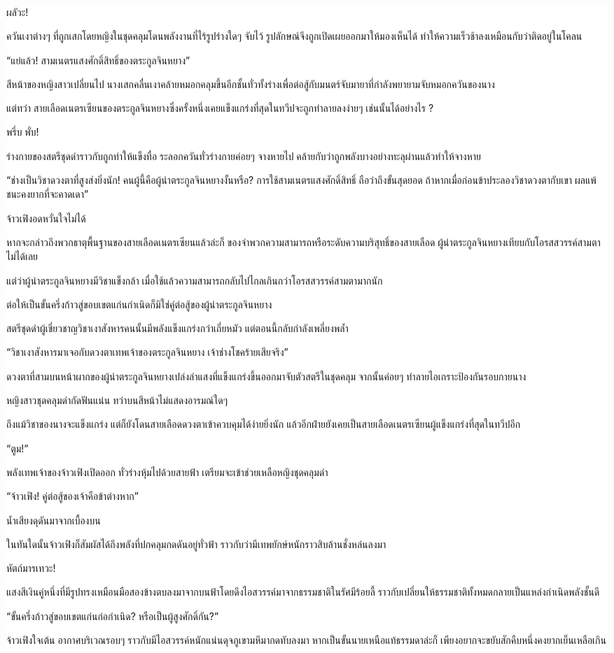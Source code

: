 ผลัวะ!

ควันเงาต่างๆ ที่ถูกเสกโดยหญิงในชุดคลุมโดนพลังงานที่ไร้รูปร่างใดๆ จับไว้ รูปลักษณ์จึงถูกเปิดเผยออกมาให้มองเห็นได้ ทำให้ความเร็วช้าลงเหมือนกับว่าติดอยู่ในโคลน

“แย่แล้ว! สามเนตรแสงศักดิ์สิทธิ์ของตระกูลจินหยาง”

สีหน้าของหญิงสาวเปลี่ยนไป นางเสกคลื่นเงาคล้ายหมอกคลุมขึ้นอีกชั้นทั่วทั้งร่างเพื่อต่อสู้กับมนตร์จับมายาที่กำลังพยายามจับหมอกควันของนาง

แต่ทว่า สายเลือดเนตรเซียนของตระกูลจินหยางซึ่งครั้งหนึ่งเคยแข็งแกร่งที่สุดในทวีปจะถูกทำลายลงง่ายๆ เช่นนั้นได้อย่างไร ?

พรึ่บ พั่บ!

ร่างกายของสตรีชุดดำราวกับถูกทำให้แข็งทื่อ ระลอกควันทั่วร่างกายค่อยๆ จางหายไป คล้ายกับว่าถูกพลังบางอย่างทะลุผ่านแล้วทำให้จางหาย

“ช่างเป็นวิชาดวงตาที่สูงส่งยิ่งนัก! คนผู้นี้คือผู้นำตระกูลจินหยางงั้นหรือ?  การใช้สามเนตรแสงศักดิ์สิทธิ์ ถือว่าถึงขั้นสุดยอด ถ้าหากเมื่อก่อนข้าประลองวิชาดวงตากับเขา ผลแพ้ชนะคงยากที่จะคาดเดา”

จ้าวเฟิงอดหวั่นใจไม่ได้

หากจะกล่าวถึงพวกธาตุพื้นฐานของสายเลือดเนตรเซียนแล้วล่ะก็ ของจำพวกความสามารถหรือระดับความบริสุทธิ์ของสายเลือด  ผู้นำตระกูลจินหยางเทียบกับโอรสสวรรค์สามตาไม่ได้เลย

แต่ว่าผู้นำตระกูลจินหยางมีวิชาแข็งกล้า เมื่อใช้แล้วความสามารถกลับไปไกลเกินกว่าโอรสสวรรค์สามตามากนัก

ต่อให้เป็นขั้นครึ่งก้าวสู่ขอบเขตแก่นกำเนิดก็มิใช่คู่ต่อสู้ของผู้นำตระกูลจินหยาง

สตรีชุดดำผู้เชี่ยวชาญวิชาเงาสังหารคนนั้นมีพลังแข็งแกร่งกว่าเถี่ยหมัว แต่ตอนนี้กลับกำลังเพลี่ยงพล้ำ

“วิชาเงาสังหารมาเจอกับดวงตาเทพเจ้าของตระกูลจินหยาง เจ้าช่างโชคร้ายเสียจริง”

ดวงตาที่สามบนหน้าผากของผู้นำตระกูลจินหยางเปล่งลำแสงที่แข็งแกร่งขึ้นออกมาจับตัวสตรีในชุดคลุม จากนั้นค่อยๆ ทำลายไอเกราะป้องกันรอบกายนาง

หญิงสาวชุดคลุมดำกัดฟันแน่น ทว่าบนสีหน้าไม่แสดงอารมณ์ใดๆ

ถึงแม้วิชาของนางจะแข็งแกร่ง แต่ก็ยังโดนสายเลือดดวงตาเข้าควบคุมได้ง่ายยิ่งนัก แล้วอีกฝ่ายยังเคยเป็นสายเลือดเนตรเซียนผู้แข็งแกร่งที่สุดในทวีปอีก

“ตูม!”

พลังเทพเจ้าของจ้าวเฟิงเปิดออก ทั่วร่างหุ้มไปด้วยสายฟ้า เตรียมจะเข้าช่วยเหลือหญิงชุดคลุมดำ

“จ้าวเฟิง! คู่ต่อสู้ของเจ้าคือข้าต่างหาก”

น้ำเสียงดุดันมาจากเบื้องบน

ในทันใดนั้นจ้าวเฟิงก็สัมผัสได้ถึงพลังที่ปกคลุมกดดันอยู่ทั่วฟ้า ราวกับว่ามีเทพยักษ์หนักราวสิบล้านชั่งหล่นลงมา

หัตถ์มารเทวะ!

แสงสีเงินคู่หนึ่งที่มีรูปทรงเหมือนมือสองข้างตบลงมาจากบนฟ้าโดยดึงไอสวรรค์มาจากธรรมชาติในรัศมีร้อยลี้ ราวกับเปลี่ยนให้ธรรมชาติทั้งหมดกลายเป็นแหล่งกำเนิดพลังชั้นดี

“ขั้นครึ่งก้าวสู่ขอบเขตแก่นก่อกำเนิด? หรือเป็นผู้สูงศักดิ์กัน?”

จ้าวเฟิงใจเต้น อากาศบริเวณรอบๆ ราวกับมีไอสวรรค์หนักแน่นดุจภูเขามหึมากดทับลงมา หากเป็นขั้นนายเหนือแท้ธรรมดาล่ะก็ เพียงอยากจะขยับสักคืบหนึ่งคงยากเย็นเหลือเกิน
